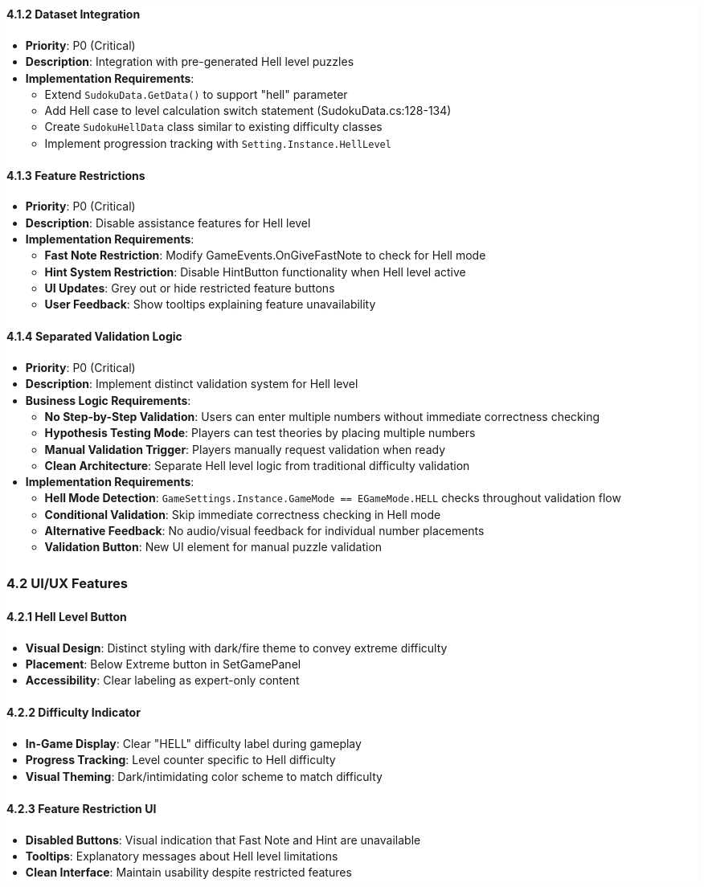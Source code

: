 #### 4.1.2 Dataset Integration
- **Priority**: P0 (Critical)
- **Description**: Integration with pre-generated Hell level puzzles
- **Implementation Requirements**:
  - Extend `SudokuData.GetData()` to support "hell" parameter
  - Add Hell case to level calculation switch statement (SudokuData.cs:128-134)
  - Create `SudokuHellData` class similar to existing difficulty classes
  - Implement progression tracking with `Setting.Instance.HellLevel`

#### 4.1.3 Feature Restrictions
- **Priority**: P0 (Critical)  
- **Description**: Disable assistance features for Hell level
- **Implementation Requirements**:
  - **Fast Note Restriction**: Modify GameEvents.OnGiveFastNote to check for Hell mode
  - **Hint System Restriction**: Disable HintButton functionality when Hell level active
  - **UI Updates**: Grey out or hide restricted feature buttons
  - **User Feedback**: Show tooltips explaining feature unavailability

#### 4.1.4 Separated Validation Logic
- **Priority**: P0 (Critical)
- **Description**: Implement distinct validation system for Hell level
- **Business Logic Requirements**:
  - **No Step-by-Step Validation**: Users can enter multiple numbers without immediate correctness checking
  - **Hypothesis Testing Mode**: Players can test theories by placing multiple numbers
  - **Manual Validation Trigger**: Players manually request validation when ready
  - **Clean Architecture**: Separate Hell level logic from traditional difficulty validation
- **Implementation Requirements**:
  - **Hell Mode Detection**: `GameSettings.Instance.GameMode == EGameMode.HELL` checks throughout validation flow
  - **Conditional Validation**: Skip immediate correctness checking in Hell mode
  - **Alternative Feedback**: No audio/visual feedback for individual number placements
  - **Validation Button**: New UI element for manual puzzle validation

### 4.2 UI/UX Features

#### 4.2.1 Hell Level Button
- **Visual Design**: Distinct styling with dark/fire theme to convey extreme difficulty
- **Placement**: Below Extreme button in SetGamePanel
- **Accessibility**: Clear labeling as expert-only content

#### 4.2.2 Difficulty Indicator
- **In-Game Display**: Clear "HELL" difficulty label during gameplay
- **Progress Tracking**: Level counter specific to Hell difficulty
- **Visual Theming**: Dark/intimidating color scheme to match difficulty

#### 4.2.3 Feature Restriction UI
- **Disabled Buttons**: Visual indication that Fast Note and Hint are unavailable
- **Tooltips**: Explanatory messages about Hell level limitations
- **Clean Interface**: Maintain usability despite restricted features
